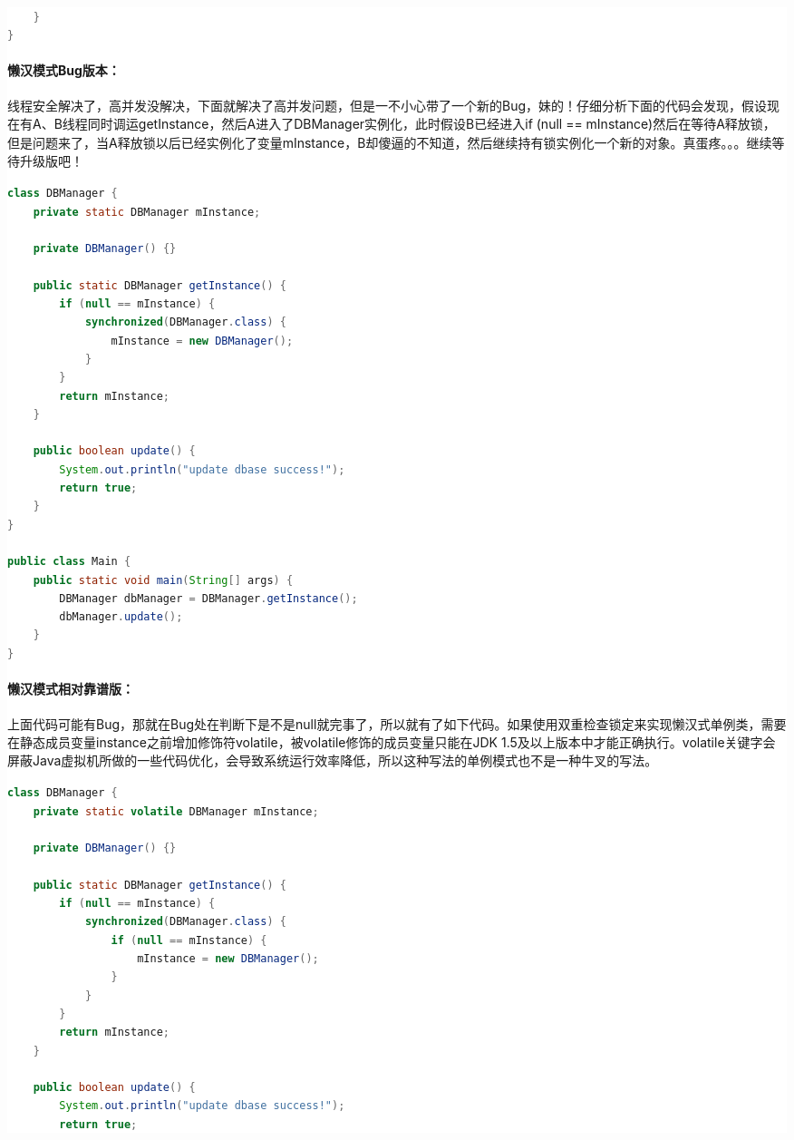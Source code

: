 ```Java
    }
}
```

#### 懒汉模式Bug版本：

线程安全解决了，高并发没解决，下面就解决了高并发问题，但是一不小心带了一个新的Bug，妹的！仔细分析下面的代码会发现，假设现在有A、B线程同时调运getInstance，然后A进入了DBManager实例化，此时假设B已经进入if (null == mInstance)然后在等待A释放锁，但是问题来了，当A释放锁以后已经实例化了变量mInstance，B却傻逼的不知道，然后继续持有锁实例化一个新的对象。真蛋疼。。。继续等待升级版吧！

```Java
class DBManager {
    private static DBManager mInstance;

    private DBManager() {}

    public static DBManager getInstance() {
        if (null == mInstance) {
            synchronized(DBManager.class) {
                mInstance = new DBManager();
            }
        }
        return mInstance;
    }

    public boolean update() {
        System.out.println("update dbase success!");
        return true;
    }
}

public class Main {
    public static void main(String[] args) {
        DBManager dbManager = DBManager.getInstance();
        dbManager.update();
    }
}
```

#### 懒汉模式相对靠谱版：

上面代码可能有Bug，那就在Bug处在判断下是不是null就完事了，所以就有了如下代码。如果使用双重检查锁定来实现懒汉式单例类，需要在静态成员变量instance之前增加修饰符volatile，被volatile修饰的成员变量只能在JDK 1.5及以上版本中才能正确执行。volatile关键字会屏蔽Java虚拟机所做的一些代码优化，会导致系统运行效率降低，所以这种写法的单例模式也不是一种牛叉的写法。

```Java
class DBManager {
    private static volatile DBManager mInstance;

    private DBManager() {}

    public static DBManager getInstance() {
        if (null == mInstance) {
            synchronized(DBManager.class) {
                if (null == mInstance) {
                    mInstance = new DBManager();
                }
            }
        }
        return mInstance;
    }

    public boolean update() {
        System.out.println("update dbase success!");
        return true;
```